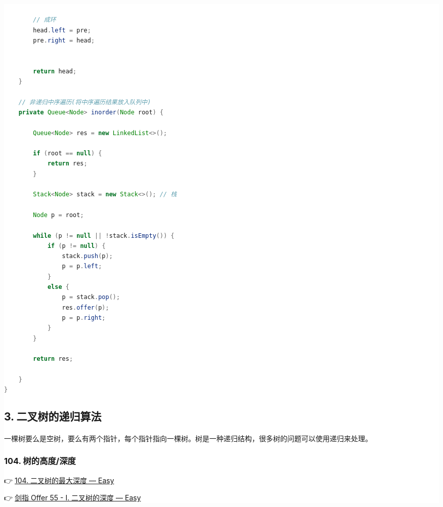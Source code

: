 ```java
        
        // 成环
        head.left = pre;
        pre.right = head;

        
        return head;
    }
    
    // 非递归中序遍历(将中序遍历结果放入队列中)
    private Queue<Node> inorder(Node root) {
        
        Queue<Node> res = new LinkedList<>();
        
        if (root == null) {
            return res;
        }
        
        Stack<Node> stack = new Stack<>(); // 栈
        
        Node p = root;
        
        while (p != null || !stack.isEmpty()) {
            if (p != null) {
                stack.push(p);
                p = p.left;
            }
            else {
                p = stack.pop();
                res.offer(p);
                p = p.right;
            }
        }
        
        return res;
        
    }
}
```



## 3. 二叉树的递归算法

一棵树要么是空树，要么有两个指针，每个指针指向一棵树。树是一种递归结构，很多树的问题可以使用递归来处理。

### 104. 树的高度/深度

👉 [104. 二叉树的最大深度 — Easy](https://leetcode-cn.com/problems/maximum-depth-of-binary-tree/)

👉 [剑指 Offer 55 - I. 二叉树的深度 — Easy](https://leetcode-cn.com/problems/er-cha-shu-de-shen-du-lcof/)

